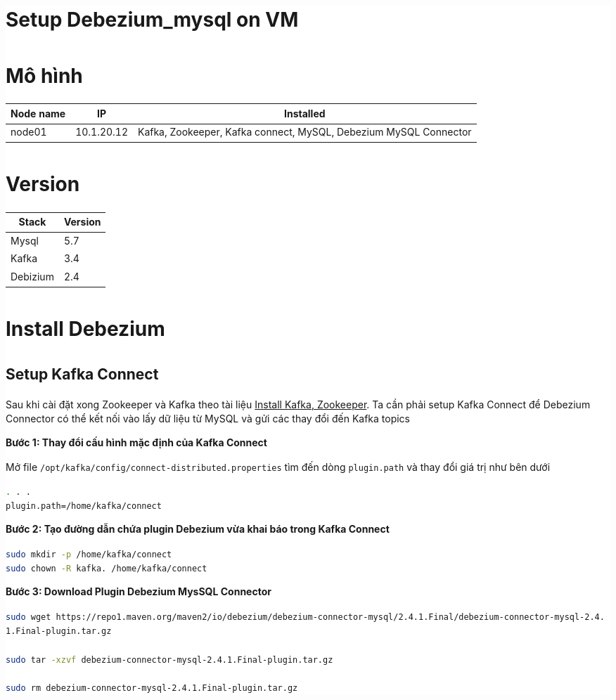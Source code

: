 # Setup Debezium_mysql on VM

# Mô hình

|Node name|IP|Installed|
|---|---|---|
|node01|10.1.20.12|Kafka, Zookeeper, Kafka connect, MySQL, Debezium MySQL Connector|

# Version

|Stack|Version|
|---|---|
|Mysql|5.7|
|Kafka|3.4|
|Debizium|2.4|

# Install Debezium

## Setup Kafka Connect

Sau khi cài đặt xong Zookeeper và Kafka theo tài liệu [Install Kafka, Zookeeper](../docs/setup_kafka_zookeeper_standalone.md). Ta cần phải setup Kafka Connect để Debezium Connector có thể kết nối vào lấy dữ liệu từ MySQL và gửi các thay đổi đến Kafka topics

**Bước 1: Thay đổi cấu hình mặc định của Kafka Connect**

Mở file `/opt/kafka/config/connect-distributed.properties` tìm đến dòng `plugin.path` và thay đổi giá trị như bên dưới 

```sh
. . .
plugin.path=/home/kafka/connect
```

**Bước 2: Tạo đường dẫn chứa plugin Debezium vừa khai báo trong Kafka Connect**

```sh
sudo mkdir -p /home/kafka/connect
sudo chown -R kafka. /home/kafka/connect
```

**Bước 3: Download Plugin Debezium MysSQL Connector**

```sh
sudo wget https://repo1.maven.org/maven2/io/debezium/debezium-connector-mysql/2.4.1.Final/debezium-connector-mysql-2.4.1.Final-plugin.tar.gz

sudo tar -xzvf debezium-connector-mysql-2.4.1.Final-plugin.tar.gz

sudo rm debezium-connector-mysql-2.4.1.Final-plugin.tar.gz
```
